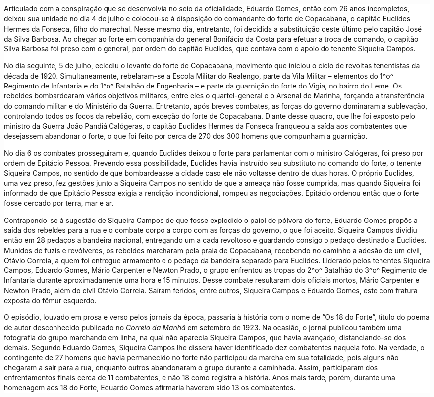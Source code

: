 Articulado com a conspiração que se desenvolvia no seio da oficialidade,
Eduardo Gomes, então com 26 anos incompletos, deixou sua unidade no dia
4 de julho e colocou-se à disposição do comandante do forte de
Copacabana, o capitão Euclides Hermes da Fonseca, filho do marechal.
Nesse mesmo dia, entretanto, foi decidida a substituição deste último
pelo capitão José da Silva Barbosa. Ao chegar ao forte em companhia do
general Bonifácio da Costa para efetuar a troca de comando, o capitão
Silva Barbosa foi preso com o general, por ordem do capitão Euclides,
que contava com o apoio do tenente Siqueira Campos.

No dia seguinte, 5 de julho, eclodiu o levante do forte de Copacabana,
movimento que iniciou o ciclo de revoltas tenentistas da década de 1920.
Simultaneamente, rebelaram-se a Escola Militar do Realengo, parte da
Vila Militar – elementos do 1^o^ Regimento de Infantaria e do 1^o^
Batalhão de Engenharia – e parte da guarnição do forte do Vigia, no
bairro do Leme. Os rebeldes bombardearam vários objetivos militares,
entre eles o quartel-general e o Arsenal de Marinha, forçando a
transferência do comando militar e do Ministério da Guerra. Entretanto,
após breves combates, as forças do governo dominaram a sublevação,
controlando todos os focos da rebelião, com exceção do forte de
Copacabana. Diante desse quadro, que lhe foi exposto pelo ministro da
Guerra João Pandiá Calógeras, o capitão Euclides Hermes da Fonseca
franqueou a saída aos combatentes que desejassem abandonar o forte, o
que foi feito por cerca de 270 dos 300 homens que compunham a guarnição.

No dia 6 os combates prosseguiram e, quando Euclides deixou o forte para
parlamentar com o ministro Calógeras, foi preso por ordem de Epitácio
Pessoa. Prevendo essa possibilidade, Euclides havia instruído seu
substituto no comando do forte, o tenente Siqueira Campos, no sentido de
que bombardeasse a cidade caso ele não voltasse dentro de duas horas. O
próprio Euclides, uma vez preso, fez gestões junto a Siqueira Campos no
sentido de que a ameaça não fosse cumprida, mas quando Siqueira foi
informado de que Epitácio Pessoa exigia a rendição incondicional, rompeu
as negociações. Epitácio ordenou então que o forte fosse cercado por
terra, mar e ar.

Contrapondo-se à sugestão de Siqueira Campos de que fosse explodido o
paiol de pólvora do forte, Eduardo Gomes propôs a saída dos rebeldes
para a rua e o combate corpo a corpo com as forças do governo, o que foi
aceito. Siqueira Campos dividiu então em 28 pedaços a bandeira nacional,
entregando um a cada revoltoso e guardando consigo o pedaço destinado a
Euclides. Munidos de fuzis e revólveres, os rebeldes marcharam pela
praia de Copacabana, recebendo no caminho a adesão de um civil, Otávio
Correia, a quem foi entregue armamento e o pedaço da bandeira separado
para Euclides. Liderado pelos tenentes Siqueira Campos, Eduardo Gomes,
Mário Carpenter e Newton Prado, o grupo enfrentou as tropas do 2^o^
Batalhão do 3^o^ Regimento de Infantaria durante aproximadamente uma
hora e 15 minutos. Desse combate resultaram dois oficiais mortos, Mário
Carpenter e Newton Prado, além do civil Otávio Correia. Saíram feridos,
entre outros, Siqueira Campos e Eduardo Gomes, este com fratura exposta
do fêmur esquerdo.

O episódio, louvado em prosa e verso pelos jornais da época, passaria à
história com o nome de “Os 18 do Forte”, título do poema de autor
desconhecido publicado no *Correio da Manhã* em setembro de 1923. Na
ocasião, o jornal publicou também uma fotografia do grupo marchando em
linha, na qual não aparecia Siqueira Campos, que havia avançado,
distanciando-se dos demais. Segundo Eduardo Gomes, Siqueira Campos lhe
dissera haver identificado dez combatentes naquela foto. Na verdade, o
contingente de 27 homens que havia permanecido no forte não participou
da marcha em sua totalidade, pois alguns não chegaram a sair para a rua,
enquanto outros abandonaram o grupo durante a caminhada. Assim,
participaram dos enfrentamentos finais cerca de 11 combatentes, e não 18
como registra a história. Anos mais tarde, porém, durante uma homenagem
aos 18 do Forte, Eduardo Gomes afirmaria haverem sido 13 os combatentes.
